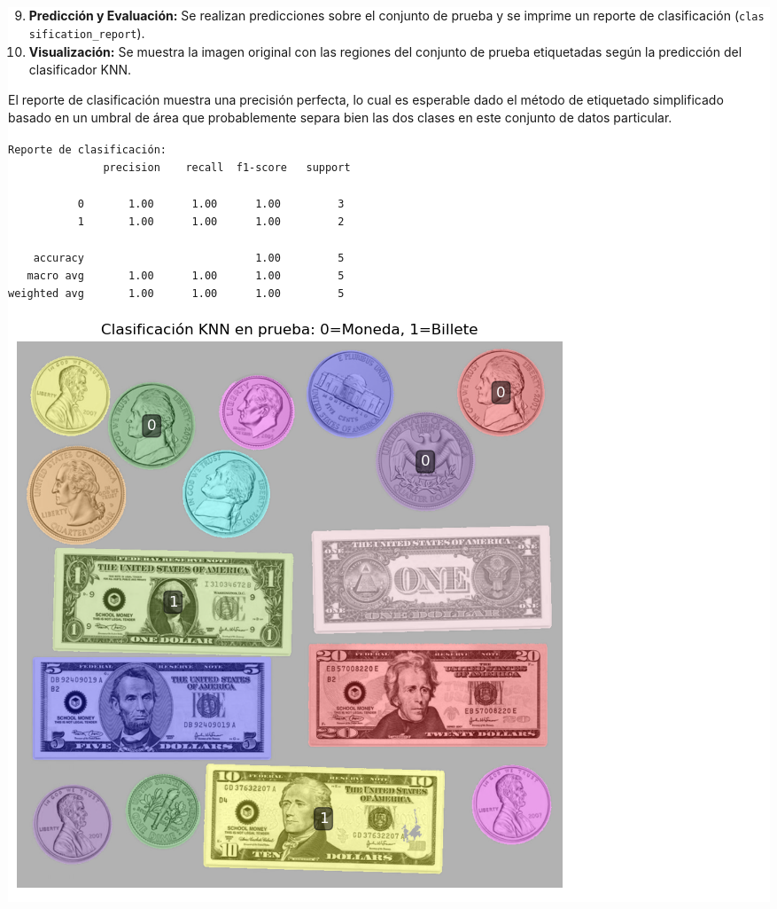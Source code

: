9.  **Predicción y Evaluación:** Se realizan predicciones sobre el conjunto de prueba y se imprime un reporte de clasificación (`classification_report`).
10. **Visualización:** Se muestra la imagen original con las regiones del conjunto de prueba etiquetadas según la predicción del clasificador KNN.

El reporte de clasificación muestra una precisión perfecta, lo cual es esperable dado el método de etiquetado simplificado basado en un umbral de área que probablemente separa bien las dos clases en este conjunto de datos particular.

```
Reporte de clasificación:
               precision    recall  f1-score   support

           0       1.00      1.00      1.00         3
           1       1.00      1.00      1.00         2

    accuracy                           1.00         5
   macro avg       1.00      1.00      1.00         5
weighted avg       1.00      1.00      1.00         5
```

![alt text](md-imgs/image8.png)
